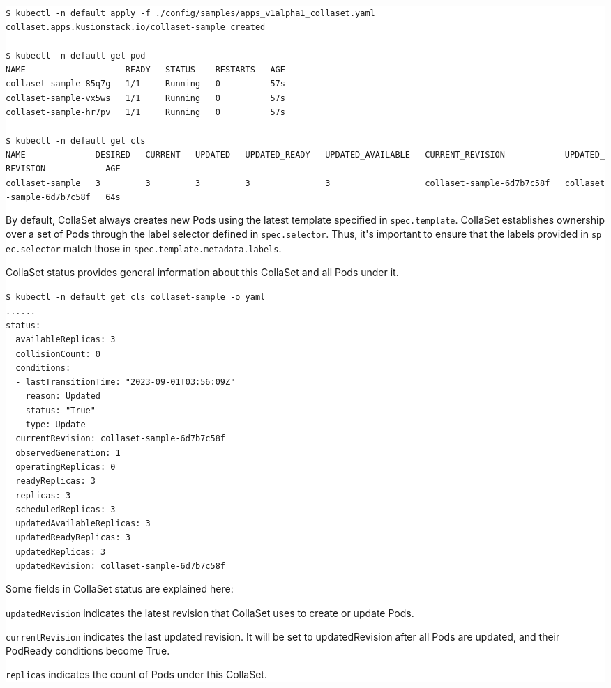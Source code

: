 ``` shell
$ kubectl -n default apply -f ./config/samples/apps_v1alpha1_collaset.yaml
collaset.apps.kusionstack.io/collaset-sample created

$ kubectl -n default get pod
NAME                    READY   STATUS    RESTARTS   AGE
collaset-sample-85q7g   1/1     Running   0          57s
collaset-sample-vx5ws   1/1     Running   0          57s
collaset-sample-hr7pv   1/1     Running   0          57s

$ kubectl -n default get cls
NAME              DESIRED   CURRENT   UPDATED   UPDATED_READY   UPDATED_AVAILABLE   CURRENT_REVISION            UPDATED_REVISION            AGE
collaset-sample   3         3         3         3               3                   collaset-sample-6d7b7c58f   collaset-sample-6d7b7c58f   64s
```

By default, CollaSet always creates new Pods using the latest template specified in `spec.template`. CollaSet establishes ownership over a set of Pods through the label selector defined in `spec.selector`. Thus, it's important to ensure that the labels provided in `spec.selector` match those in `spec.template.metadata.labels`.

CollaSet status provides general information about this CollaSet and all Pods under it.

``` shell
$ kubectl -n default get cls collaset-sample -o yaml
......
status:
  availableReplicas: 3
  collisionCount: 0
  conditions:
  - lastTransitionTime: "2023-09-01T03:56:09Z"
    reason: Updated
    status: "True"
    type: Update
  currentRevision: collaset-sample-6d7b7c58f
  observedGeneration: 1
  operatingReplicas: 0
  readyReplicas: 3
  replicas: 3
  scheduledReplicas: 3
  updatedAvailableReplicas: 3
  updatedReadyReplicas: 3
  updatedReplicas: 3
  updatedRevision: collaset-sample-6d7b7c58f
```

Some fields in CollaSet status are explained here:

`updatedRevision` indicates the latest revision that CollaSet uses to create or update Pods.

`currentRevision` indicates the last updated revision. It will be set to updatedRevision after all Pods are updated, and their PodReady conditions become True.

`replicas` indicates the count of Pods under this CollaSet.
